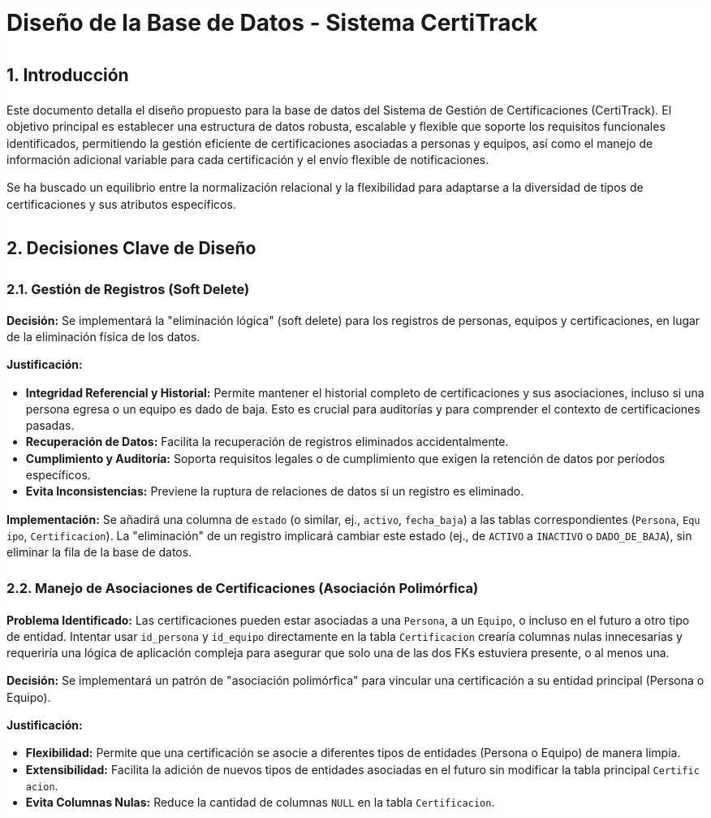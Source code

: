 # Diseño de la Base de Datos - Sistema CertiTrack

## 1. Introducción

Este documento detalla el diseño propuesto para la base de datos del Sistema de Gestión de Certificaciones (CertiTrack). El objetivo principal es establecer una estructura de datos robusta, escalable y flexible que soporte los requisitos funcionales identificados, permitiendo la gestión eficiente de certificaciones asociadas a personas y equipos, así como el manejo de información adicional variable para cada certificación y el envío flexible de notificaciones.

Se ha buscado un equilibrio entre la normalización relacional y la flexibilidad para adaptarse a la diversidad de tipos de certificaciones y sus atributos específicos.

## 2. Decisiones Clave de Diseño

### 2.1. Gestión de Registros (Soft Delete)

**Decisión:** Se implementará la "eliminación lógica" (soft delete) para los registros de personas, equipos y certificaciones, en lugar de la eliminación física de los datos.

**Justificación:**
* **Integridad Referencial y Historial:** Permite mantener el historial completo de certificaciones y sus asociaciones, incluso si una persona egresa o un equipo es dado de baja. Esto es crucial para auditorías y para comprender el contexto de certificaciones pasadas.
* **Recuperación de Datos:** Facilita la recuperación de registros eliminados accidentalmente.
* **Cumplimiento y Auditoría:** Soporta requisitos legales o de cumplimiento que exigen la retención de datos por períodos específicos.
* **Evita Inconsistencias:** Previene la ruptura de relaciones de datos si un registro es eliminado.

**Implementación:** Se añadirá una columna de `estado` (o similar, ej., `activo`, `fecha_baja`) a las tablas correspondientes (`Persona`, `Equipo`, `Certificacion`). La "eliminación" de un registro implicará cambiar este estado (ej., de `ACTIVO` a `INACTIVO` o `DADO_DE_BAJA`), sin eliminar la fila de la base de datos.

### 2.2. Manejo de Asociaciones de Certificaciones (Asociación Polimórfica)

**Problema Identificado:** Las certificaciones pueden estar asociadas a una `Persona`, a un `Equipo`, o incluso en el futuro a otro tipo de entidad. Intentar usar `id_persona` y `id_equipo` directamente en la tabla `Certificacion` crearía columnas nulas innecesarias y requeriría una lógica de aplicación compleja para asegurar que solo una de las dos FKs estuviera presente, o al menos una.

**Decisión:** Se implementará un patrón de "asociación polimórfica" para vincular una certificación a su entidad principal (Persona o Equipo).

**Justificación:**
* **Flexibilidad:** Permite que una certificación se asocie a diferentes tipos de entidades (Persona o Equipo) de manera limpia.
* **Extensibilidad:** Facilita la adición de nuevos tipos de entidades asociadas en el futuro sin modificar la tabla principal `Certificacion`.
* **Evita Columnas Nulas:** Reduce la cantidad de columnas `NULL` en la tabla `Certificacion`.
